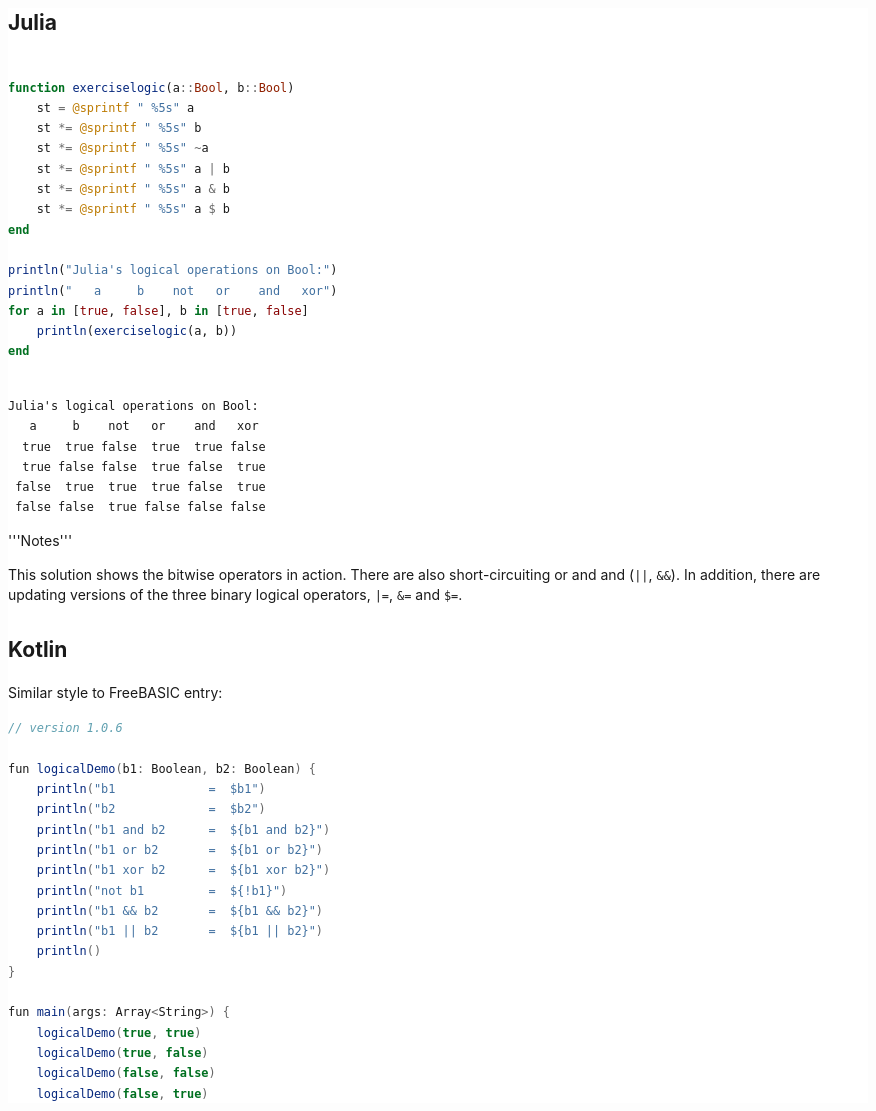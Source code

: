 

## Julia


```Julia

function exerciselogic(a::Bool, b::Bool)
    st = @sprintf " %5s" a
    st *= @sprintf " %5s" b
    st *= @sprintf " %5s" ~a
    st *= @sprintf " %5s" a | b
    st *= @sprintf " %5s" a & b
    st *= @sprintf " %5s" a $ b
end

println("Julia's logical operations on Bool:")
println("   a     b    not   or    and   xor")
for a in [true, false], b in [true, false]
    println(exerciselogic(a, b))
end

```


```txt

Julia's logical operations on Bool:
   a     b    not   or    and   xor
  true  true false  true  true false
  true false false  true false  true
 false  true  true  true false  true
 false false  true false false false

```


'''Notes'''

This solution shows the bitwise operators in action.  There are also short-circuiting or and and (<code>||</code>, <code>&&</code>).  In addition, there are updating versions of the three binary logical operators, <code>|=</code>, <code>&=</code> and <code>$=</code>.


## Kotlin

Similar style to FreeBASIC entry:

```scala
// version 1.0.6

fun logicalDemo(b1: Boolean, b2: Boolean) {
    println("b1             =  $b1")
    println("b2             =  $b2")
    println("b1 and b2      =  ${b1 and b2}")
    println("b1 or b2       =  ${b1 or b2}")
    println("b1 xor b2      =  ${b1 xor b2}")
    println("not b1         =  ${!b1}")
    println("b1 && b2       =  ${b1 && b2}")
    println("b1 || b2       =  ${b1 || b2}")
    println()
}

fun main(args: Array<String>) {
    logicalDemo(true, true)
    logicalDemo(true, false)
    logicalDemo(false, false)
    logicalDemo(false, true)
```